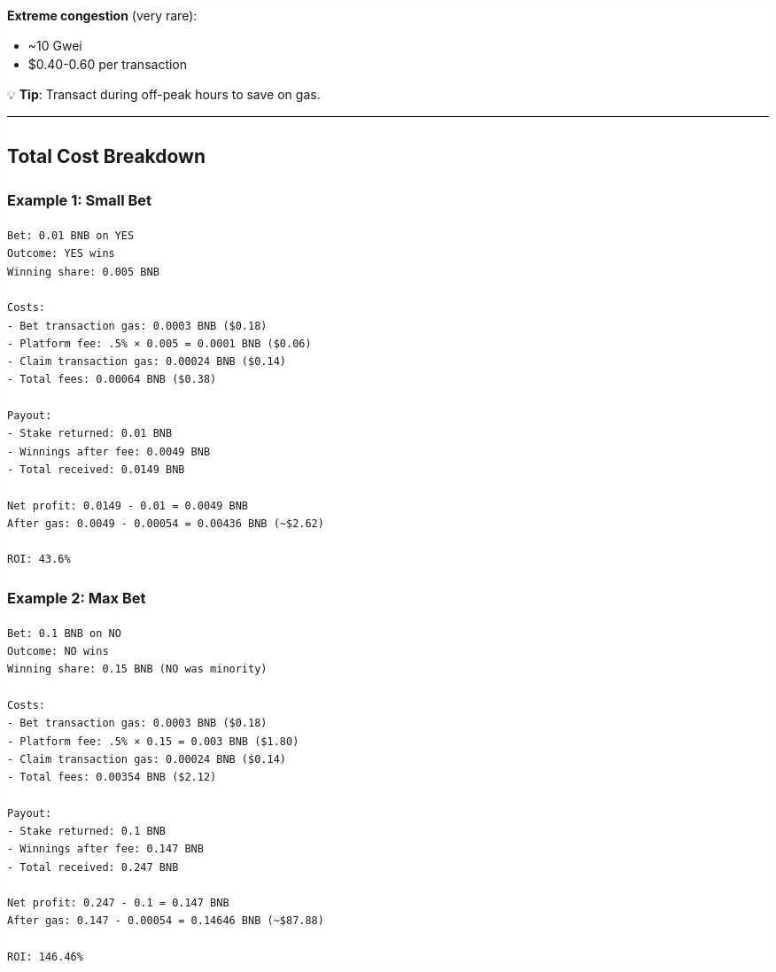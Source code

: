 **Extreme congestion** (very rare):

* \~10 Gwei
* $0.40-0.60 per transaction

💡 **Tip**: Transact during off-peak hours to save on gas.

***

## Total Cost Breakdown

### Example 1: Small Bet

```
Bet: 0.01 BNB on YES
Outcome: YES wins
Winning share: 0.005 BNB

Costs:
- Bet transaction gas: 0.0003 BNB ($0.18)
- Platform fee: .5% × 0.005 = 0.0001 BNB ($0.06)
- Claim transaction gas: 0.00024 BNB ($0.14)
- Total fees: 0.00064 BNB ($0.38)

Payout:
- Stake returned: 0.01 BNB
- Winnings after fee: 0.0049 BNB
- Total received: 0.0149 BNB

Net profit: 0.0149 - 0.01 = 0.0049 BNB
After gas: 0.0049 - 0.00054 = 0.00436 BNB (~$2.62)

ROI: 43.6%
```

### Example 2: Max Bet

```
Bet: 0.1 BNB on NO
Outcome: NO wins
Winning share: 0.15 BNB (NO was minority)

Costs:
- Bet transaction gas: 0.0003 BNB ($0.18)
- Platform fee: .5% × 0.15 = 0.003 BNB ($1.80)
- Claim transaction gas: 0.00024 BNB ($0.14)
- Total fees: 0.00354 BNB ($2.12)

Payout:
- Stake returned: 0.1 BNB
- Winnings after fee: 0.147 BNB
- Total received: 0.247 BNB

Net profit: 0.247 - 0.1 = 0.147 BNB
After gas: 0.147 - 0.00054 = 0.14646 BNB (~$87.88)

ROI: 146.46%
```
